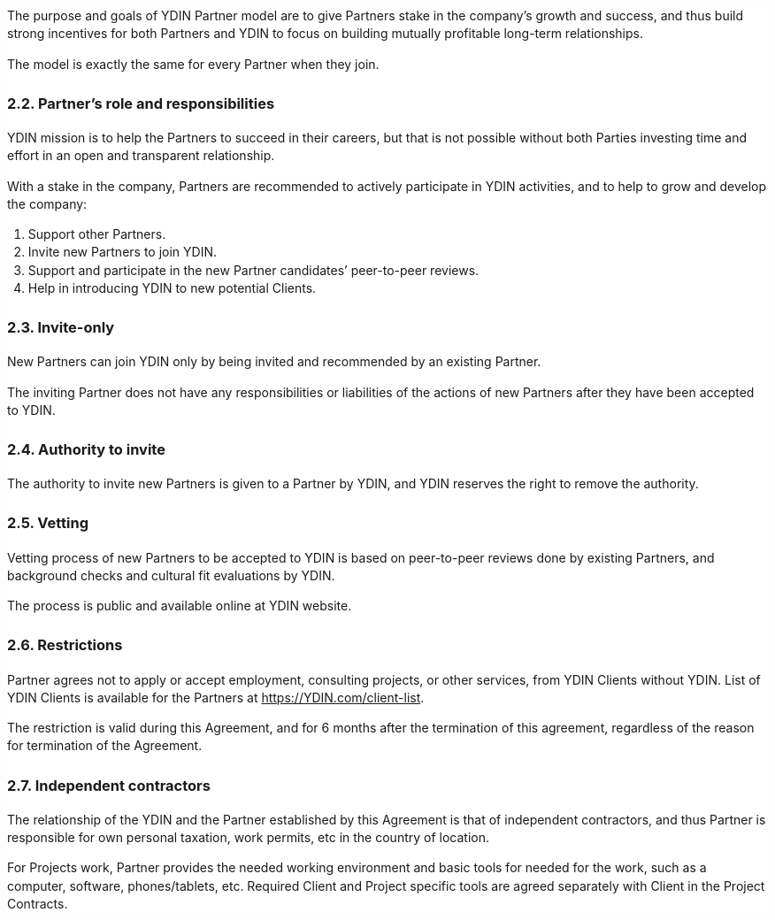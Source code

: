 The purpose and goals of YDIN Partner model are to give Partners stake in the company’s growth and success, and thus build strong incentives for both Partners and YDIN to focus on building mutually profitable long-term relationships.

The model is exactly the same for every Partner when they join.

### 2.2. Partner’s role and responsibilities

YDIN mission is to help the Partners to succeed in their careers, but that is not possible without both Parties investing time and effort in an open and transparent relationship.

With a stake in the company, Partners are recommended to actively participate in YDIN activities, and to help to grow and develop the company:

1. Support other Partners.
2. Invite new Partners to join YDIN.
3. Support and participate in the new Partner candidates’ peer-to-peer reviews.
4. Help in introducing YDIN to new potential Clients.

### 2.3. Invite-only

New Partners can join YDIN only by being invited and recommended by an existing Partner.

The inviting Partner does not have any responsibilities or liabilities of the actions of new Partners after they have been accepted to YDIN.

### 2.4. Authority to invite

The authority to invite new Partners is given to a Partner by YDIN, and YDIN reserves the right to remove the authority.

### 2.5. Vetting

Vetting process of new Partners to be accepted to YDIN is based on peer-to-peer reviews done by existing Partners, and background checks and cultural fit evaluations by YDIN.

The process is public and available online at YDIN website.

### 2.6. Restrictions

Partner agrees not to apply or accept employment, consulting projects, or other services, from YDIN Clients without YDIN. List of YDIN Clients is available for the Partners at https://YDIN.com/client-list.

The restriction is valid during this Agreement, and for 6 months after the termination of this agreement, regardless of the reason for termination of the Agreement.

### 2.7. Independent contractors

The relationship of the YDIN and the Partner established by this Agreement is that of independent contractors, and thus Partner is responsible for own personal taxation, work permits, etc in the country of location.

For Projects work, Partner provides the needed working environment and basic tools for needed for the work, such as a computer, software, phones/tablets, etc. Required Client and Project specific tools are agreed separately with Client in the Project Contracts.

